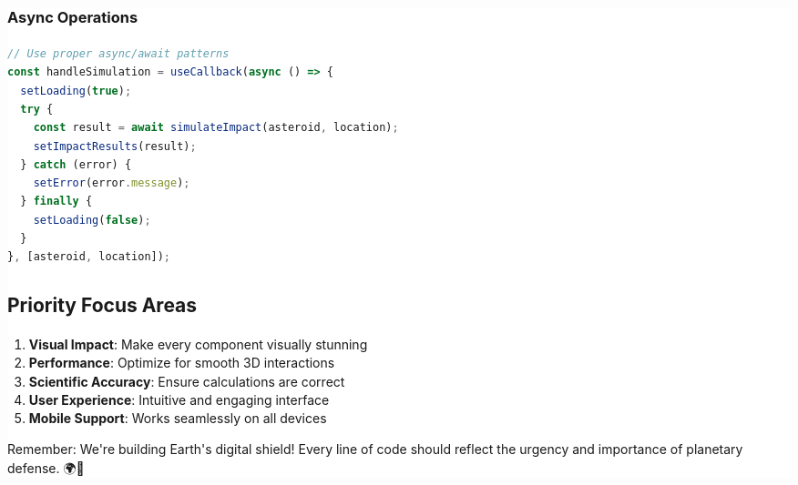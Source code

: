 ### Async Operations

```jsx
// Use proper async/await patterns
const handleSimulation = useCallback(async () => {
  setLoading(true);
  try {
    const result = await simulateImpact(asteroid, location);
    setImpactResults(result);
  } catch (error) {
    setError(error.message);
  } finally {
    setLoading(false);
  }
}, [asteroid, location]);
```

## Priority Focus Areas

1. **Visual Impact**: Make every component visually stunning
2. **Performance**: Optimize for smooth 3D interactions
3. **Scientific Accuracy**: Ensure calculations are correct
4. **User Experience**: Intuitive and engaging interface
5. **Mobile Support**: Works seamlessly on all devices

Remember: We're building Earth's digital shield! Every line of code should reflect the urgency and importance of planetary defense. 🌍🚀
